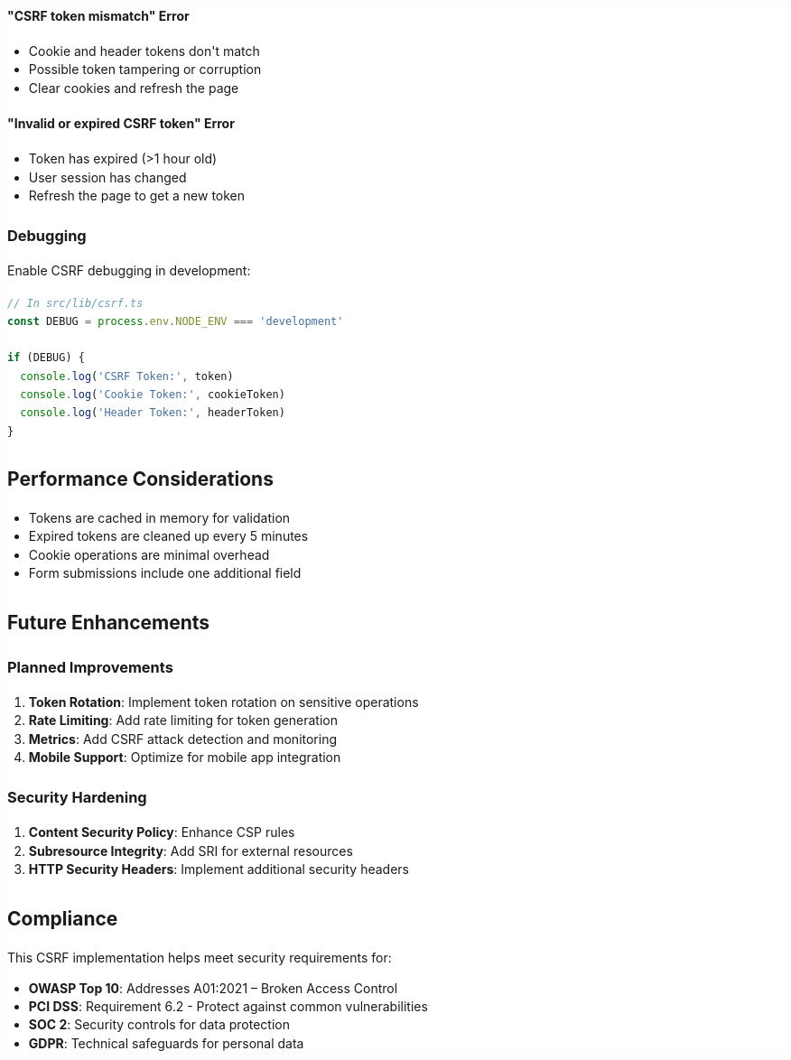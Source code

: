 #### "CSRF token mismatch" Error
- Cookie and header tokens don't match
- Possible token tampering or corruption
- Clear cookies and refresh the page

#### "Invalid or expired CSRF token" Error
- Token has expired (>1 hour old)
- User session has changed
- Refresh the page to get a new token

### Debugging

Enable CSRF debugging in development:

```typescript
// In src/lib/csrf.ts
const DEBUG = process.env.NODE_ENV === 'development'

if (DEBUG) {
  console.log('CSRF Token:', token)
  console.log('Cookie Token:', cookieToken)
  console.log('Header Token:', headerToken)
}
```

## Performance Considerations

- Tokens are cached in memory for validation
- Expired tokens are cleaned up every 5 minutes
- Cookie operations are minimal overhead
- Form submissions include one additional field

## Future Enhancements

### Planned Improvements
1. **Token Rotation**: Implement token rotation on sensitive operations
2. **Rate Limiting**: Add rate limiting for token generation
3. **Metrics**: Add CSRF attack detection and monitoring
4. **Mobile Support**: Optimize for mobile app integration

### Security Hardening
1. **Content Security Policy**: Enhance CSP rules
2. **Subresource Integrity**: Add SRI for external resources
3. **HTTP Security Headers**: Implement additional security headers

## Compliance

This CSRF implementation helps meet security requirements for:

- **OWASP Top 10**: Addresses A01:2021 – Broken Access Control
- **PCI DSS**: Requirement 6.2 - Protect against common vulnerabilities
- **SOC 2**: Security controls for data protection
- **GDPR**: Technical safeguards for personal data
